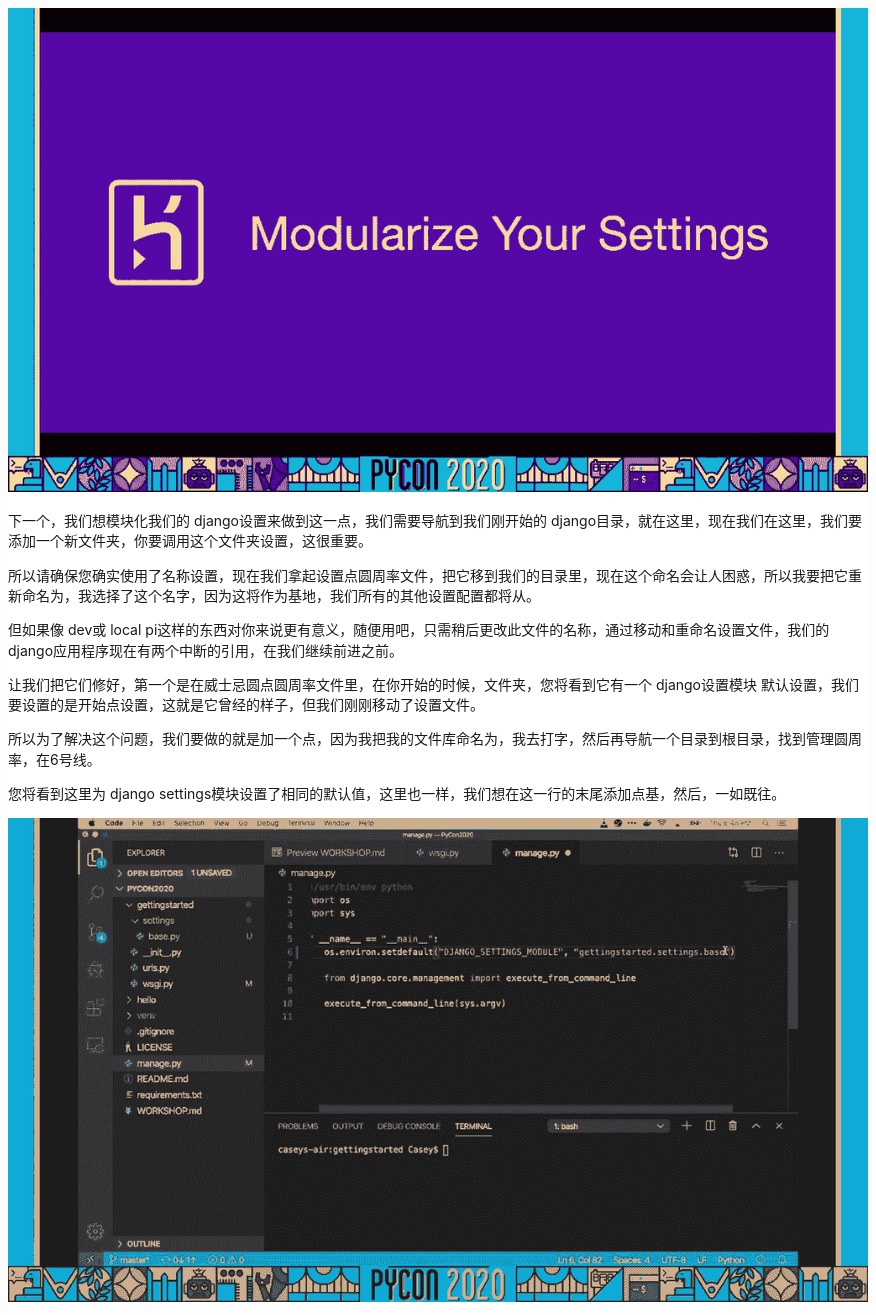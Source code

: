 ![](img/9037c989e72b3b2d6c2de8f1b77588d1_9.png)

下一个，我们想模块化我们的 django设置来做到这一点，我们需要导航到我们刚开始的 django目录，就在这里，现在我们在这里，我们要添加一个新文件夹，你要调用这个文件夹设置，这很重要。

所以请确保您确实使用了名称设置，现在我们拿起设置点圆周率文件，把它移到我们的目录里，现在这个命名会让人困惑，所以我要把它重新命名为，我选择了这个名字，因为这将作为基地，我们所有的其他设置配置都将从。

但如果像 dev或 local pi这样的东西对你来说更有意义，随便用吧，只需稍后更改此文件的名称，通过移动和重命名设置文件，我们的 django应用程序现在有两个中断的引用，在我们继续前进之前。

让我们把它们修好，第一个是在威士忌圆点圆周率文件里，在你开始的时候，文件夹，您将看到它有一个 django设置模块 默认设置，我们要设置的是开始点设置，这就是它曾经的样子，但我们刚刚移动了设置文件。

所以为了解决这个问题，我们要做的就是加一个点，因为我把我的文件库命名为，我去打字，然后再导航一个目录到根目录，找到管理圆周率，在6号线。

您将看到这里为 django settings模块设置了相同的默认值，这里也一样，我们想在这一行的末尾添加点基，然后，一如既往。



![](img/9037c989e72b3b2d6c2de8f1b77588d1_11.png)
